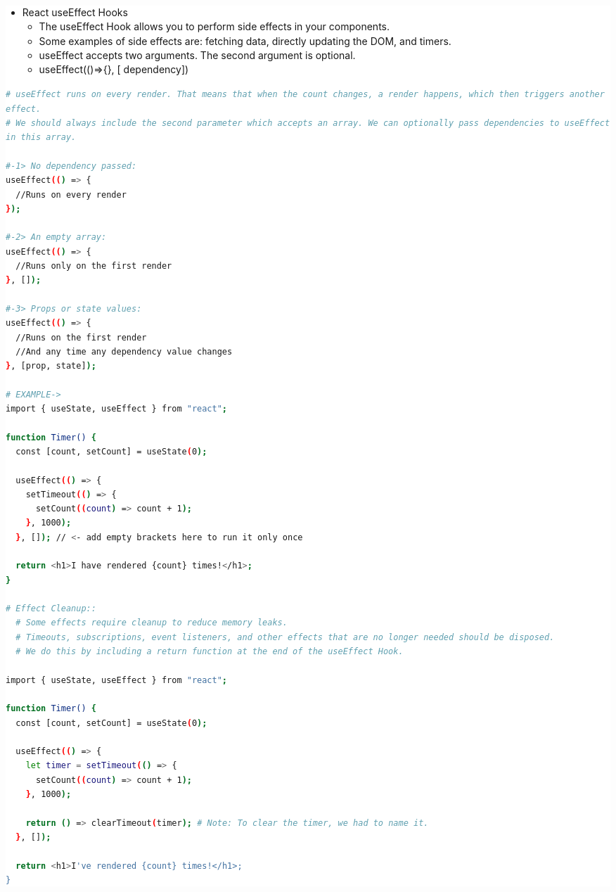 - React useEffect Hooks
  - The useEffect Hook allows you to perform side effects in your components.
  - Some examples of side effects are: fetching data, directly updating the DOM, and timers.
  - useEffect accepts two arguments. The second argument is optional.
  - useEffect(()=>{}, [ dependency])

```bash
# useEffect runs on every render. That means that when the count changes, a render happens, which then triggers another effect.
# We should always include the second parameter which accepts an array. We can optionally pass dependencies to useEffect in this array.

#-1> No dependency passed:
useEffect(() => {
  //Runs on every render
});

#-2> An empty array:
useEffect(() => {
  //Runs only on the first render
}, []);

#-3> Props or state values:
useEffect(() => {
  //Runs on the first render
  //And any time any dependency value changes
}, [prop, state]);

# EXAMPLE->
import { useState, useEffect } from "react";

function Timer() {
  const [count, setCount] = useState(0);

  useEffect(() => {
    setTimeout(() => {
      setCount((count) => count + 1);
    }, 1000);
  }, []); // <- add empty brackets here to run it only once

  return <h1>I have rendered {count} times!</h1>;
}

# Effect Cleanup::
  # Some effects require cleanup to reduce memory leaks.
  # Timeouts, subscriptions, event listeners, and other effects that are no longer needed should be disposed.
  # We do this by including a return function at the end of the useEffect Hook.

import { useState, useEffect } from "react";

function Timer() {
  const [count, setCount] = useState(0);

  useEffect(() => {
    let timer = setTimeout(() => {
      setCount((count) => count + 1);
    }, 1000);

    return () => clearTimeout(timer); # Note: To clear the timer, we had to name it.
  }, []);

  return <h1>I've rendered {count} times!</h1>;
}
```